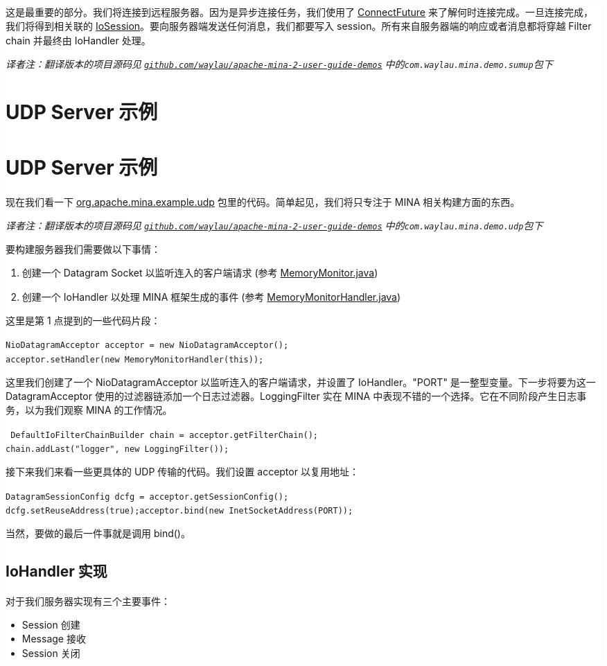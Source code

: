 这是最重要的部分。我们将连接到远程服务器。因为是异步连接任务，我们使用了 [ConnectFuture](http://mina.apache.org/mina-project/xref/org/apache/mina/core/future/ConnectFuture.html) 来了解何时连接完成。一旦连接完成，我们将得到相关联的 [IoSession](http://mina.apache.org/mina-project/xref/org/apache/mina/core/session/IoSession.html)。要向服务器端发送任何消息，我们都要写入 session。所有来自服务器端的响应或者消息都将穿越 Filter chain 并最终由 IoHandler 处理。

*译者注：翻译版本的项目源码见 [`github.com/waylau/apache-mina-2-user-guide-demos`](https://github.com/waylau/apache-mina-2-user-guide-demos) 中的`com.waylau.mina.demo.sumup`包下*

# UDP Server 示例

# UDP Server 示例

现在我们看一下 [org.apache.mina.example.udp](http://mina.apache.org/mina-project/xref/org/apache/mina/example/udp/package-summary.html) 包里的代码。简单起见，我们将只专注于 MINA 相关构建方面的东西。

*译者注：翻译版本的项目源码见 [`github.com/waylau/apache-mina-2-user-guide-demos`](https://github.com/waylau/apache-mina-2-user-guide-demos) 中的`com.waylau.mina.demo.udp`包下*

要构建服务器我们需要做以下事情：

1.  创建一个 Datagram Socket 以监听连入的客户端请求 (参考 [MemoryMonitor.java](http://mina.apache.org/mina-project/xref/org/apache/mina/example/udp/MemoryMonitor.html))

2.  创建一个 IoHandler 以处理 MINA 框架生成的事件 (参考 [MemoryMonitorHandler.java](http://mina.apache.org/mina-project/xref/org/apache/mina/example/udp/MemoryMonitorHandler.html))

这里是第 1 点提到的一些代码片段：

```
NioDatagramAcceptor acceptor = new NioDatagramAcceptor();
acceptor.setHandler(new MemoryMonitorHandler(this)); 
```

这里我们创建了一个 NioDatagramAcceptor 以监听连入的客户端请求，并设置了 IoHandler。"PORT" 是一整型变量。下一步将要为这一 DatagramAcceptor 使用的过滤器链添加一个日志过滤器。LoggingFilter 实在 MINA 中表现不错的一个选择。它在不同阶段产生日志事务，以为我们观察 MINA 的工作情况。

```
 DefaultIoFilterChainBuilder chain = acceptor.getFilterChain();
chain.addLast("logger", new LoggingFilter()); 
```

接下来我们来看一些更具体的 UDP 传输的代码。我们设置 acceptor 以复用地址：

```
DatagramSessionConfig dcfg = acceptor.getSessionConfig();
dcfg.setReuseAddress(true);acceptor.bind(new InetSocketAddress(PORT)); 
```

当然，要做的最后一件事就是调用 bind()。

## IoHandler 实现

对于我们服务器实现有三个主要事件：

*   Session 创建
*   Message 接收
*   Session 关闭
